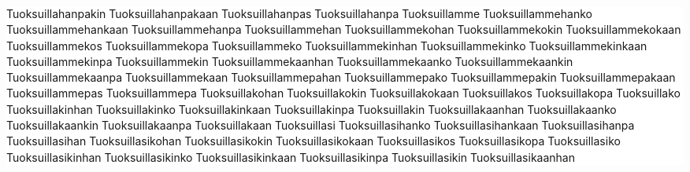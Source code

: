 Tuoksuillahanpakin
Tuoksuillahanpakaan
Tuoksuillahanpas
Tuoksuillahanpa
Tuoksuillamme
Tuoksuillammehanko
Tuoksuillammehankaan
Tuoksuillammehanpa
Tuoksuillammehan
Tuoksuillammekohan
Tuoksuillammekokin
Tuoksuillammekokaan
Tuoksuillammekos
Tuoksuillammekopa
Tuoksuillammeko
Tuoksuillammekinhan
Tuoksuillammekinko
Tuoksuillammekinkaan
Tuoksuillammekinpa
Tuoksuillammekin
Tuoksuillammekaanhan
Tuoksuillammekaanko
Tuoksuillammekaankin
Tuoksuillammekaanpa
Tuoksuillammekaan
Tuoksuillammepahan
Tuoksuillammepako
Tuoksuillammepakin
Tuoksuillammepakaan
Tuoksuillammepas
Tuoksuillammepa
Tuoksuillakohan
Tuoksuillakokin
Tuoksuillakokaan
Tuoksuillakos
Tuoksuillakopa
Tuoksuillako
Tuoksuillakinhan
Tuoksuillakinko
Tuoksuillakinkaan
Tuoksuillakinpa
Tuoksuillakin
Tuoksuillakaanhan
Tuoksuillakaanko
Tuoksuillakaankin
Tuoksuillakaanpa
Tuoksuillakaan
Tuoksuillasi
Tuoksuillasihanko
Tuoksuillasihankaan
Tuoksuillasihanpa
Tuoksuillasihan
Tuoksuillasikohan
Tuoksuillasikokin
Tuoksuillasikokaan
Tuoksuillasikos
Tuoksuillasikopa
Tuoksuillasiko
Tuoksuillasikinhan
Tuoksuillasikinko
Tuoksuillasikinkaan
Tuoksuillasikinpa
Tuoksuillasikin
Tuoksuillasikaanhan